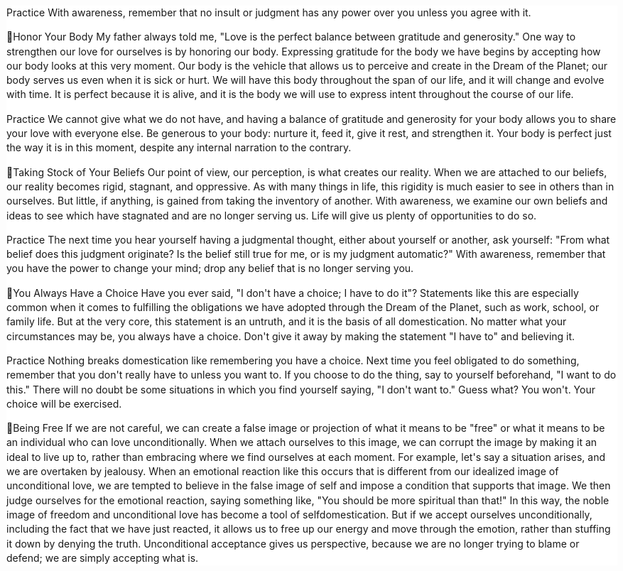 Practice With awareness, remember that no insult or judgment has any
power over you unless you agree with it.

Honor Your Body My father always told me, "Love is the perfect balance
between gratitude and generosity." One way to strengthen our love for
ourselves is by honoring our body. Expressing gratitude for the body we
have begins by accepting how our body looks at this very moment. Our
body is the vehicle that allows us to perceive and create in the Dream
of the Planet; our body serves us even when it is sick or hurt. We will
have this body throughout the span of our life, and it will change and
evolve with time. It is perfect because it is alive, and it is the body
we will use to express intent throughout the course of our life.

Practice We cannot give what we do not have, and having a balance of
gratitude and generosity for your body allows you to share your love
with everyone else. Be generous to your body: nurture it, feed it, give
it rest, and strengthen it. Your body is perfect just the way it is in
this moment, despite any internal narration to the contrary.

Taking Stock of Your Beliefs Our point of view, our perception, is what
creates our reality. When we are attached to our beliefs, our reality
becomes rigid, stagnant, and oppressive. As with many things in life,
this rigidity is much easier to see in others than in ourselves. But
little, if anything, is gained from taking the inventory of another.
With awareness, we examine our own beliefs and ideas to see which have
stagnated and are no longer serving us. Life will give us plenty of
opportunities to do so.

Practice The next time you hear yourself having a judgmental thought,
either about yourself or another, ask yourself: "From what belief does
this judgment originate? Is the belief still true for me, or is my
judgment automatic?" With awareness, remember that you have the power to
change your mind; drop any belief that is no longer serving you.

You Always Have a Choice Have you ever said, "I don't have a choice; I
have to do it"? Statements like this are especially common when it comes
to fulfilling the obligations we have adopted through the Dream of the
Planet, such as work, school, or family life. But at the very core, this
statement is an untruth, and it is the basis of all domestication. No
matter what your circumstances may be, you always have a choice. Don't
give it away by making the statement "I have to" and believing it.

Practice Nothing breaks domestication like remembering you have a
choice. Next time you feel obligated to do something, remember that you
don't really have to unless you want to. If you choose to do the thing,
say to yourself beforehand, "I want to do this." There will no doubt be
some situations in which you find yourself saying, "I don't want to."
Guess what? You won't. Your choice will be exercised.

Being Free If we are not careful, we can create a false image or
projection of what it means to be "free" or what it means to be an
individual who can love unconditionally. When we attach ourselves to
this image, we can corrupt the image by making it an ideal to live up
to, rather than embracing where we find ourselves at each moment. For
example, let's say a situation arises, and we are overtaken by jealousy.
When an emotional reaction like this occurs that is different from our
idealized image of unconditional love, we are tempted to believe in the
false image of self and impose a condition that supports that image. We
then judge ourselves for the emotional reaction, saying something like,
"You should be more spiritual than that!" In this way, the noble image
of freedom and unconditional love has become a tool of
selfdomestication. But if we accept ourselves unconditionally, including
the fact that we have just reacted, it allows us to free up our energy
and move through the emotion, rather than stuffing it down by denying
the truth. Unconditional acceptance gives us perspective, because we are
no longer trying to blame or defend; we are simply accepting what is.
